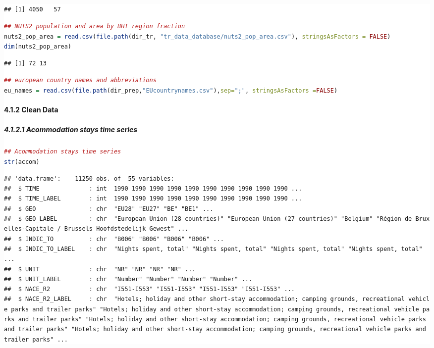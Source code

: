     ## [1] 4050   57

``` r
## NUTS2 population and area by BHI region fraction
nuts2_pop_area = read.csv(file.path(dir_tr, "tr_data_database/nuts2_pop_area.csv"), stringsAsFactors = FALSE)
dim(nuts2_pop_area)
```

    ## [1] 72 13

``` r
## european country names and abbreviations
eu_names = read.csv(file.path(dir_prep,"EUcountrynames.csv"),sep=";", stringsAsFactors =FALSE)
```

#### 4.1.2 Clean Data

##### 4.1.2.1 Acommodation stays time series

``` r
## Acommodation stays time series
str(accom)
```

    ## 'data.frame':    11250 obs. of  55 variables:
    ##  $ TIME              : int  1990 1990 1990 1990 1990 1990 1990 1990 1990 1990 ...
    ##  $ TIME_LABEL        : int  1990 1990 1990 1990 1990 1990 1990 1990 1990 1990 ...
    ##  $ GEO               : chr  "EU28" "EU27" "BE" "BE1" ...
    ##  $ GEO_LABEL         : chr  "European Union (28 countries)" "European Union (27 countries)" "Belgium" "Région de Bruxelles-Capitale / Brussels Hoofdstedelijk Gewest" ...
    ##  $ INDIC_TO          : chr  "B006" "B006" "B006" "B006" ...
    ##  $ INDIC_TO_LABEL    : chr  "Nights spent, total" "Nights spent, total" "Nights spent, total" "Nights spent, total" ...
    ##  $ UNIT              : chr  "NR" "NR" "NR" "NR" ...
    ##  $ UNIT_LABEL        : chr  "Number" "Number" "Number" "Number" ...
    ##  $ NACE_R2           : chr  "I551-I553" "I551-I553" "I551-I553" "I551-I553" ...
    ##  $ NACE_R2_LABEL     : chr  "Hotels; holiday and other short-stay accommodation; camping grounds, recreational vehicle parks and trailer parks" "Hotels; holiday and other short-stay accommodation; camping grounds, recreational vehicle parks and trailer parks" "Hotels; holiday and other short-stay accommodation; camping grounds, recreational vehicle parks and trailer parks" "Hotels; holiday and other short-stay accommodation; camping grounds, recreational vehicle parks and trailer parks" ...